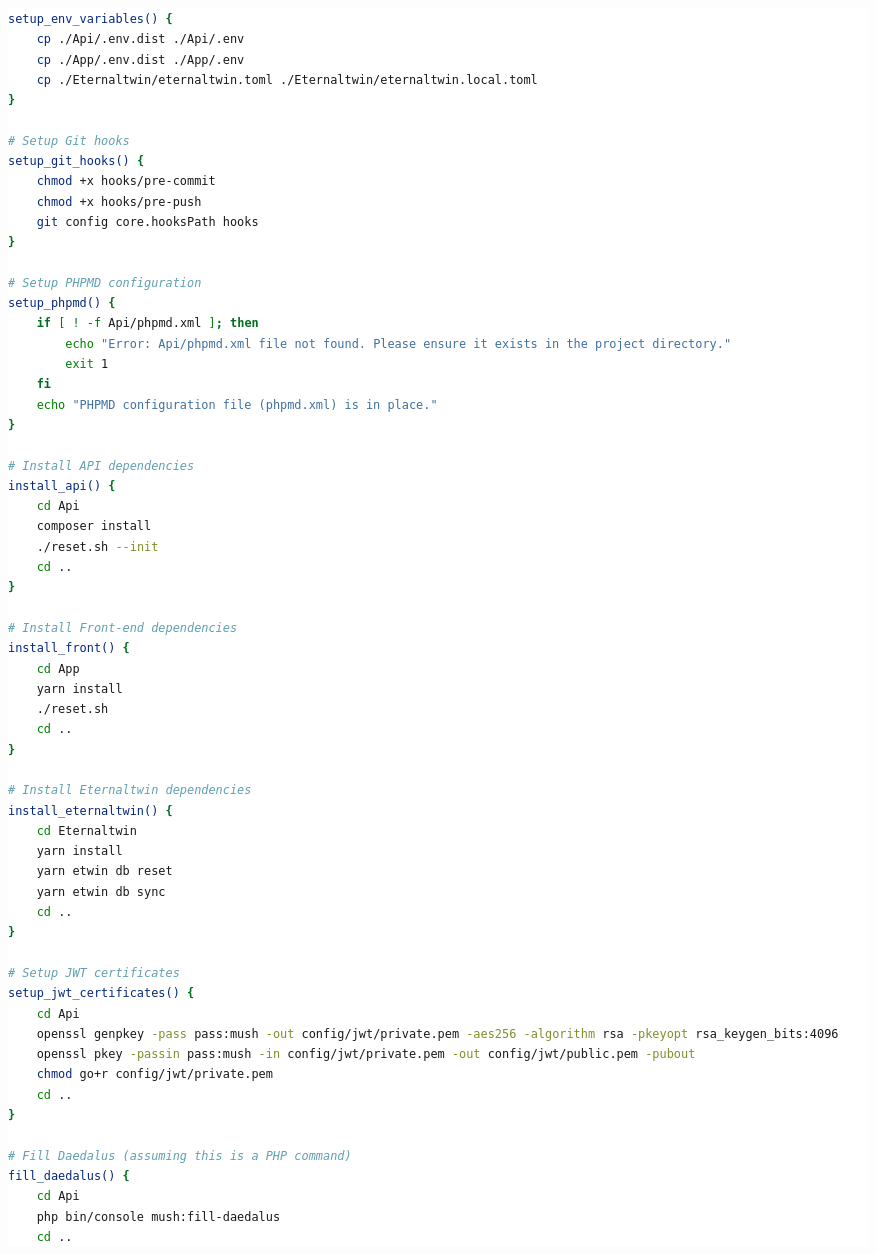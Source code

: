 ```bash
setup_env_variables() {
    cp ./Api/.env.dist ./Api/.env
    cp ./App/.env.dist ./App/.env
    cp ./Eternaltwin/eternaltwin.toml ./Eternaltwin/eternaltwin.local.toml
}

# Setup Git hooks
setup_git_hooks() {
    chmod +x hooks/pre-commit
    chmod +x hooks/pre-push
    git config core.hooksPath hooks
}

# Setup PHPMD configuration
setup_phpmd() {
    if [ ! -f Api/phpmd.xml ]; then
        echo "Error: Api/phpmd.xml file not found. Please ensure it exists in the project directory."
        exit 1
    fi
    echo "PHPMD configuration file (phpmd.xml) is in place."
}

# Install API dependencies
install_api() {
    cd Api
    composer install
    ./reset.sh --init
    cd ..
}

# Install Front-end dependencies
install_front() {
    cd App
    yarn install
    ./reset.sh
    cd ..
}

# Install Eternaltwin dependencies
install_eternaltwin() {
    cd Eternaltwin
    yarn install
    yarn etwin db reset
    yarn etwin db sync
    cd ..
}

# Setup JWT certificates
setup_jwt_certificates() {
    cd Api
    openssl genpkey -pass pass:mush -out config/jwt/private.pem -aes256 -algorithm rsa -pkeyopt rsa_keygen_bits:4096
    openssl pkey -passin pass:mush -in config/jwt/private.pem -out config/jwt/public.pem -pubout
    chmod go+r config/jwt/private.pem
    cd ..
}

# Fill Daedalus (assuming this is a PHP command)
fill_daedalus() {
    cd Api
    php bin/console mush:fill-daedalus
    cd ..
```